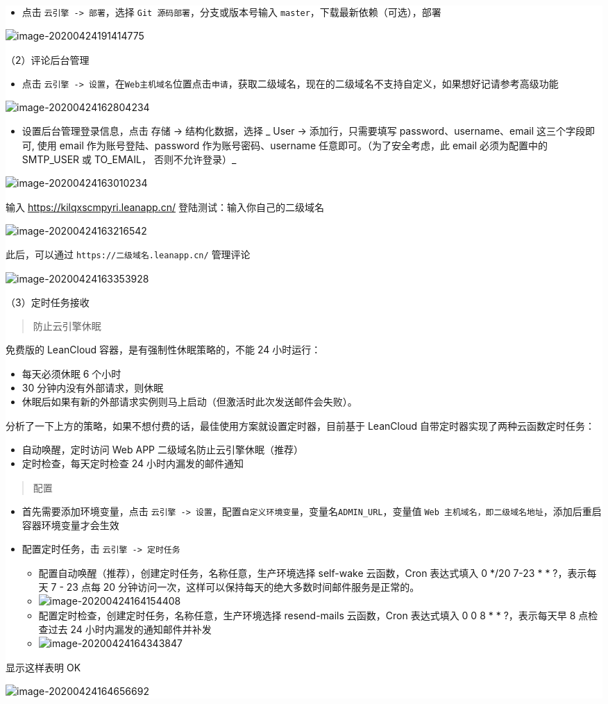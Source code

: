 

* 点击 `云引擎 -> 部署`，选择 `Git 源码部署`，分支或版本号输入 `master`，下载最新依赖（可选），部署

![image-20200424191414775](https://gitee.com/wugenqiang/PictureBed/raw/master/CS-Notes/20200424191415.png)

（2）评论后台管理

* 点击 `云引擎 -> 设置`，在`Web主机域名`位置点击`申请`，获取二级域名，现在的二级域名不支持自定义，如果想好记请参考高级功能

![image-20200424162804234](https://gitee.com/wugenqiang/PictureBed/raw/master/CS-Notes/20200424162805.png)

* 设置后台管理登录信息，点击 存储 -> 结构化数据，选择 _ User  ->  添加行，只需要填写 password、username、email 这三个字段即可, 使用 email 作为账号登陆、password 作为账号密码、username 任意即可。（为了安全考虑，此 email 必须为配置中的 SMTP_USER 或 TO_EMAIL， 否则不允许登录）_

![image-20200424163010234](https://gitee.com/wugenqiang/PictureBed/raw/master/CS-Notes/20200424163011.png)

输入 https://kilqxscmpyri.leanapp.cn/ 登陆测试：输入你自己的二级域名

![image-20200424163216542](https://gitee.com/wugenqiang/PictureBed/raw/master/CS-Notes/20200424163217.png)

此后，可以通过 `https://二级域名.leanapp.cn/` 管理评论

![image-20200424163353928](https://gitee.com/wugenqiang/PictureBed/raw/master/CS-Notes/20200424163354.png)

（3）定时任务接收

> 防止云引擎休眠

免费版的 LeanCloud 容器，是有强制性休眠策略的，不能 24 小时运行：

- 每天必须休眠 6 个小时
- 30 分钟内没有外部请求，则休眠
- 休眠后如果有新的外部请求实例则马上启动（但激活时此次发送邮件会失败）。

分析了一下上方的策略，如果不想付费的话，最佳使用方案就设置定时器，目前基于 LeanCloud 自带定时器实现了两种云函数定时任务：

- 自动唤醒，定时访问 Web APP 二级域名防止云引擎休眠（推荐）
- 定时检查，每天定时检查 24 小时内漏发的邮件通知

> 配置

* 首先需要添加环境变量，点击 `云引擎 -> 设置`，配置`自定义环境变量`，变量名`ADMIN_URL`，变量值 `Web 主机域名，即二级域名地址`，添加后重启容器环境变量才会生效

* 配置定时任务，击 `云引擎 -> 定时任务`
  * 配置自动唤醒（推荐），创建定时任务，名称任意，生产环境选择 self-wake 云函数，Cron 表达式填入 0 */20 7-23 * * ?，表示每天  7 - 23 点每 20 分钟访问一次，这样可以保持每天的绝大多数时间邮件服务是正常的。
  * ![image-20200424164154408](https://gitee.com/wugenqiang/PictureBed/raw/master/CS-Notes/20200424164155.png)
  * 配置定时检查，创建定时任务，名称任意，生产环境选择 resend-mails 云函数，Cron 表达式填入 0 0 8 * * ?，表示每天早 8 点检查过去 24 小时内漏发的通知邮件并补发
  * ![image-20200424164343847](https://gitee.com/wugenqiang/PictureBed/raw/master/CS-Notes/20200424164345.png)

显示这样表明 OK

![image-20200424164656692](https://gitee.com/wugenqiang/PictureBed/raw/master/CS-Notes/20200424164657.png)


